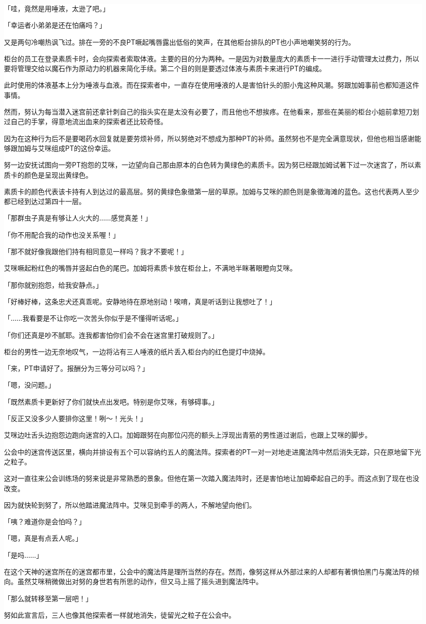 「哇，竟然是用唾液，太逊了吧。」

「幸运者小弟弟是还在怕痛吗？」

又是两句冷嘲热讽飞过。排在一旁的不良PT噘起嘴唇露出低俗的笑声，在其他柜台排队的PT也小声地嘲笑努的行为。

柜台的员工在登录素质卡时，会向探索者索取体液。主要的目的分为两种。一是因为对数量庞大的素质卡一一进行手动管理太过费力，所以要将管理交给以魔石作为原动力的机器来简化手续。第二个目的则是要透过体液与素质卡来进行PT的编成。

此时使用的体液基本上分为唾液与血液。而在探索者中，一直存在使用唾液的人是害怕针头的胆小鬼这种风潮。努跟加姆事前也都知道这件事情。

然而，努认为每当潜入迷宫前还拿针刺自己的指头实在是太没有必要了，而且他也不想挨疼。在他看来，那些在美丽的柜台小姐前拿短刀划过自己的手掌，得意地流出血来的探索者还比较奇怪。

因为在这种行为后不是要喝药水回复就是要劳烦补师，所以努绝对不想成为那种PT的补师。虽然努也不是完全满意现状，但他也相当感谢能够跟加姆与艾咪组成PT的这份幸运。

努一边安抚试图向一旁PT抱怨的艾咪，一边望向自己那由原本的白色转为黄绿色的素质卡。因为努已经跟加姆试著下过一次迷宫了，所以素质卡的颜色是呈现出黄绿色。

素质卡的颜色代表该卡持有人到达过的最高层。努的黄绿色象徵第一层的草原。加姆与艾咪的颜色则是象徵海滩的蓝色。这也代表两人至少都已经到达过第四十一层。

「那群虫子真是有够让人火大的……感觉真差！」

「你不用配合我的动作也没关系喔！」

「那不就好像我跟他们持有相同意见一样吗？我才不要呢！」

艾咪噘起粉红色的嘴唇并竖起白色的尾巴。加姆将素质卡放在柜台上，不满地半眯著眼瞪向艾咪。

「那你就别抱怨，给我安静点。」

「好棒好棒，这条忠犬还真乖呢。安静地待在原地别动！唉唷，真是听话到让我想吐了！」

「……我看要是不让你吃一次苦头你似乎是不懂得听话呢。」

「你们还真是吵不腻耶。连我都害怕你们会不会在迷宫里打破规则了。」

柜台的男性一边无奈地叹气，一边将沾有三人唾液的纸片丢入柜台内的红色提灯中烧掉。

「来，PT申请好了。报酬分为三等分可以吗？」

「嗯，没问题。」

「既然素质卡更新好了你们就快点出发吧。特别是你艾咪，有够碍事。」

「反正又没多少人要排你这里！咧～！光头！」

艾咪边吐舌头边抱怨边跑向迷宫的入口。加姆跟努在向那位闪亮的额头上浮现出青筋的男性道过谢后，也跟上艾咪的脚步。

公会中的迷宫传送区里，横向并排设有五个可以容纳约五人的魔法阵。探索者的PT一对一对地走进魔法阵中然后消失无踪，只在原地留下光之粒子。

这对一直往来公会训练场的努来说是非常熟悉的景象。但他在第一次踏入魔法阵时，还是害怕地让加姆牵起自己的手。而这点到了现在也没改变。

因为就快轮到努了，所以他踏进魔法阵中。艾咪见到牵手的两人，不解地望向他们。

「咦？难道你是会怕吗？」

「嗯，真是有点丢人呢。」

「是吗……」

在这个天神的迷宫所在的迷宫都市里，公会中的魔法阵是理所当然的存在。然而，像努这样从外部过来的人却都有著惧怕黑门与魔法阵的倾向。虽然艾咪稍微做出对努的身世若有所思的动作，但又马上摇了摇头进到魔法阵中。

「那么就转移至第一层吧！」

努如此宣言后，三人也像其他探索者一样就地消失，徒留光之粒子在公会中。

